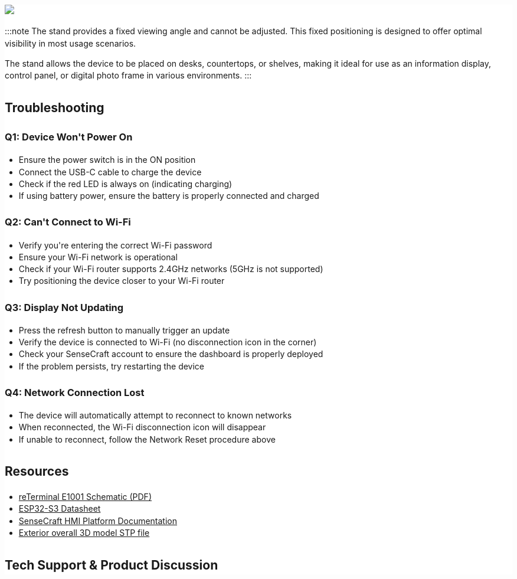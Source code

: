 <div style={{textAlign:'center'}}><img src="https://files.seeedstudio.com/wiki/reterminal_e10xx/img/139.jpg" style={{width:600, height:'auto'}}/></div>

:::note
The stand provides a fixed viewing angle and cannot be adjusted. This fixed positioning is designed to offer optimal visibility in most usage scenarios.

The stand allows the device to be placed on desks, countertops, or shelves, making it ideal for use as an information display, control panel, or digital photo frame in various environments.
:::

## Troubleshooting

### Q1: Device Won't Power On

- Ensure the power switch is in the ON position
- Connect the USB-C cable to charge the device
- Check if the red LED is always on (indicating charging)
- If using battery power, ensure the battery is properly connected and charged

### Q2: Can't Connect to Wi-Fi

- Verify you're entering the correct Wi-Fi password
- Ensure your Wi-Fi network is operational
- Check if your Wi-Fi router supports 2.4GHz networks (5GHz is not supported)
- Try positioning the device closer to your Wi-Fi router

### Q3: Display Not Updating

- Press the refresh button to manually trigger an update
- Verify the device is connected to Wi-Fi (no disconnection icon in the corner)
- Check your SenseCraft account to ensure the dashboard is properly deployed
- If the problem persists, try restarting the device

### Q4: Network Connection Lost

- The device will automatically attempt to reconnect to known networks
- When reconnected, the Wi-Fi disconnection icon will disappear
- If unable to reconnect, follow the Network Reset procedure above

## Resources

- [reTerminal E1001 Schematic (PDF)](https://files.seeedstudio.com/wiki/reterminal_e10xx/res/202004307_reTerminal_E1001_V1.0_SCH_250805.pdf)
- [ESP32-S3 Datasheet](https://files.seeedstudio.com/wiki/SeeedStudio-XIAO-ESP32S3/res/esp32-s3_datasheet.pdf)
- [SenseCraft HMI Platform Documentation](https://wiki.seeedstudio.com/sensecraft_hmi_overview)
- [Exterior overall 3D model STP file](https://files.seeedstudio.com/wiki/reterminal_e10xx/res/reterminal_esp-250904.stp)


## Tech Support & Product Discussion
